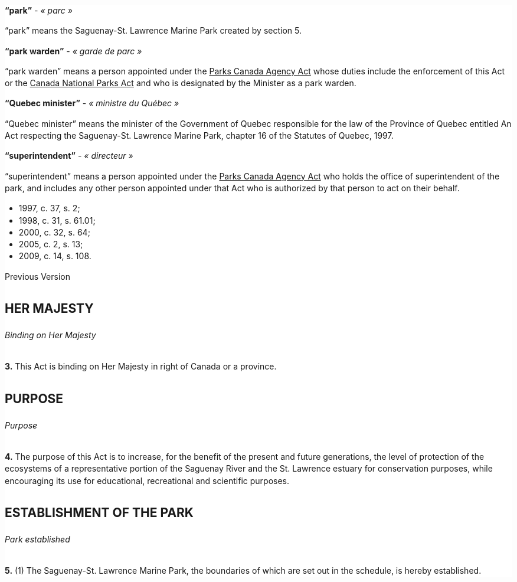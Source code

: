 **“park”** - _« parc »_

    

“park” means the Saguenay-St. Lawrence Marine Park created by section 5.

**“park warden”** - _« garde de parc »_

    

“park warden” means a person appointed under the [Parks Canada Agency Act](/canada/eng/acts/P/P-0.4.md) whose duties include the enforcement of this Act or the [Canada National Parks Act](/canada/eng/acts/N/N-14.01.md) and who is designated by the Minister as a park warden.

**“Quebec minister”** - _« ministre du Québec »_

    

“Quebec minister” means the minister of the Government of Quebec responsible for the law of the Province of Quebec entitled An Act respecting the Saguenay-St. Lawrence Marine Park, chapter 16 of the Statutes of Quebec, 1997.

**“superintendent”** - _« directeur »_

    

“superintendent” means a person appointed under the [Parks Canada Agency Act](/canada/eng/acts/P/P-0.4.md) who holds the office of superintendent of the park, and includes any other person appointed under that Act who is authorized by that person to act on their behalf.

  * 1997, c. 37, s. 2;
  * 1998, c. 31, s. 61.01;
  * 2000, c. 32, s. 64;
  * 2005, c. 2, s. 13;
  * 2009, c. 14, s. 108.

Previous Version

## HER MAJESTY

###### Binding on Her Majesty

**3.** This Act is binding on Her Majesty in right of Canada or a province.

## PURPOSE

###### Purpose

**4.** The purpose of this Act is to increase, for the benefit of the present and future generations, the level of protection of the ecosystems of a representative portion of the Saguenay River and the St. Lawrence estuary for conservation purposes, while encouraging its use for educational, recreational and scientific purposes.

## ESTABLISHMENT OF THE PARK

###### Park established

**5.** (1) The Saguenay-St. Lawrence Marine Park, the boundaries of which are set out in the schedule, is hereby established.
